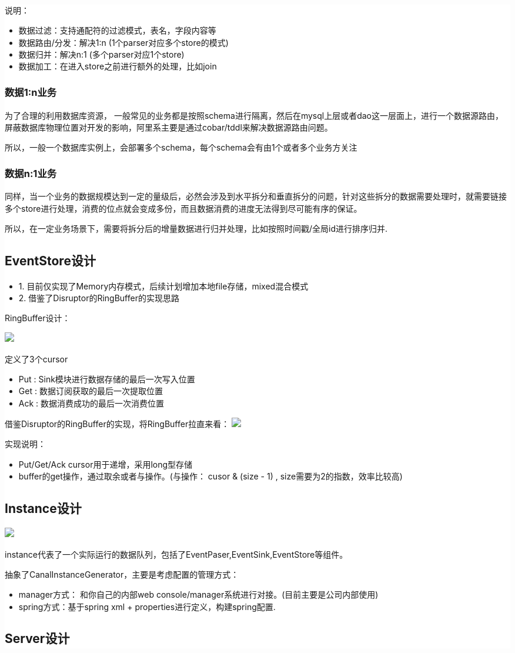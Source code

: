 说明：

*   数据过滤：支持通配符的过滤模式，表名，字段内容等
*   数据路由/分发：解决1:n (1个parser对应多个store的模式)
*   数据归并：解决n:1 (多个parser对应1个store)
*   数据加工：在进入store之前进行额外的处理，比如join

### 数据1:n业务

为了合理的利用数据库资源， 一般常见的业务都是按照schema进行隔离，然后在mysql上层或者dao这一层面上，进行一个数据源路由，屏蔽数据库物理位置对开发的影响，阿里系主要是通过cobar/tddl来解决数据源路由问题。

所以，一般一个数据库实例上，会部署多个schema，每个schema会有由1个或者多个业务方关注

### 数据n:1业务

同样，当一个业务的数据规模达到一定的量级后，必然会涉及到水平拆分和垂直拆分的问题，针对这些拆分的数据需要处理时，就需要链接多个store进行处理，消费的位点就会变成多份，而且数据消费的进度无法得到尽可能有序的保证。

所以，在一定业务场景下，需要将拆分后的增量数据进行归并处理，比如按照时间戳/全局id进行排序归并.

## EventStore设计

*   1\. 目前仅实现了Memory内存模式，后续计划增加本地file存储，mixed混合模式
*   2\. 借鉴了Disruptor的RingBuffer的实现思路

RingBuffer设计：

![](https://camo.githubusercontent.com/50af4886a30b4da7a20ac736b1df9ac948671cbd4ff60412b3d0a21c6e121161/687474703a2f2f646c2e69746579652e636f6d2f75706c6f61642f6174746163686d656e742f303038302f333233372f30363365383438302d313563382d336536362d626264332d3963343464656630396338662e6a7067)

定义了3个cursor

*   Put : Sink模块进行数据存储的最后一次写入位置
*   Get : 数据订阅获取的最后一次提取位置
*   Ack : 数据消费成功的最后一次消费位置

借鉴Disruptor的RingBuffer的实现，将RingBuffer拉直来看：
![](https://camo.githubusercontent.com/a3bc06a91e4d677042abd109e1159dfd559bd546772dc5696a90d02b6f08e7d5/687474703a2f2f646c2e69746579652e636f6d2f75706c6f61642f6174746163686d656e742f303038302f333233392f34663538393132642d376338652d333764652d623762382d3130646432316161366332322e6a7067)

实现说明：

*   Put/Get/Ack cursor用于递增，采用long型存储
*   buffer的get操作，通过取余或者与操作。(与操作： cusor & (size - 1) , size需要为2的指数，效率比较高)

## Instance设计

![](https://camo.githubusercontent.com/85a1c5bf4a842319f921bc12b725520392e324b059ea5d70d8dd132b9de50c17/687474703a2f2f646c2e69746579652e636f6d2f75706c6f61642f6174746163686d656e742f303038302f333234372f35646531633961662d373739382d336434322d626334332d3563353464383263346462662e6a7067)

instance代表了一个实际运行的数据队列，包括了EventPaser,EventSink,EventStore等组件。

抽象了CanalInstanceGenerator，主要是考虑配置的管理方式：

*   manager方式： 和你自己的内部web console/manager系统进行对接。(目前主要是公司内部使用)
*   spring方式：基于spring xml + properties进行定义，构建spring配置.

## Server设计
